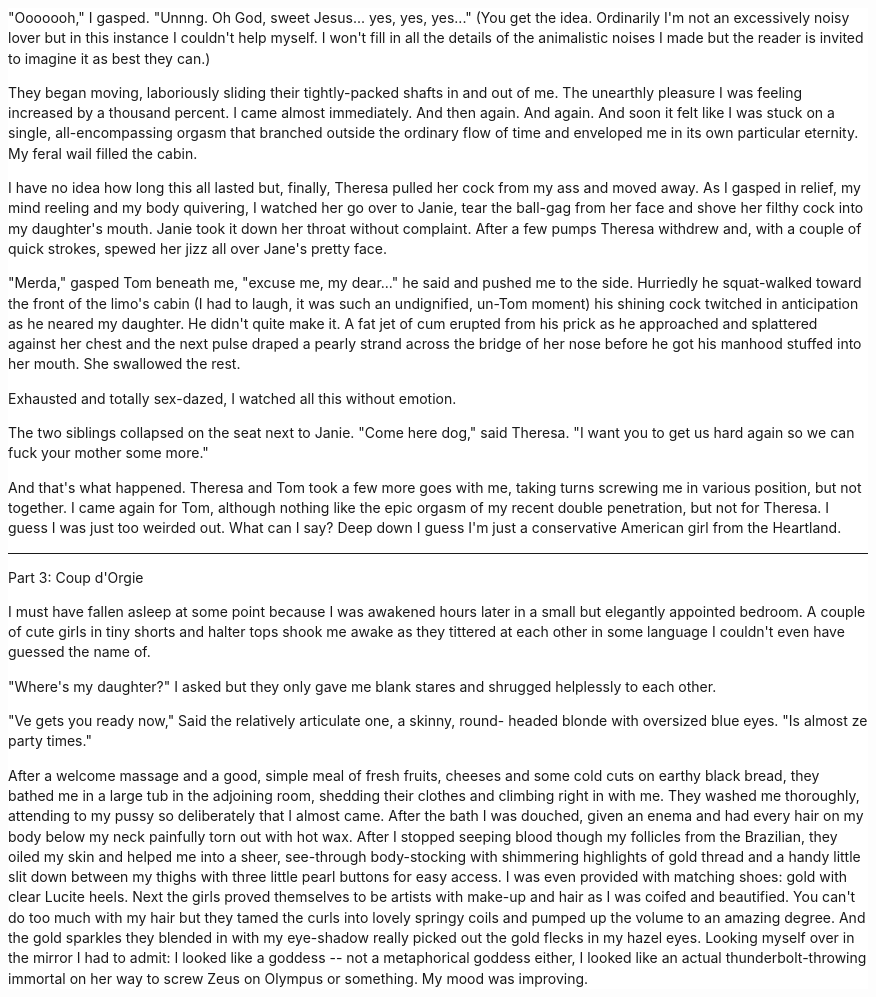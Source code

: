 "Ooooooh," I gasped. "Unnng. Oh God, sweet Jesus... yes, yes, yes..." (You get the idea. Ordinarily I'm not an excessively noisy lover but in this instance I couldn't help myself. I won't fill in all the details of the animalistic noises I made but the reader is invited to imagine it as best they can.) 

They began moving, laboriously sliding their tightly-packed shafts in and out of me. The unearthly pleasure I was feeling increased by a thousand percent. I came almost immediately. And then again. And again. And soon it felt like I was stuck on a single, all-encompassing orgasm that branched outside the ordinary flow of time and enveloped me in its own particular eternity. My feral wail filled the cabin. 

I have no idea how long this all lasted but, finally, Theresa pulled her cock from my ass and moved away. As I gasped in relief, my mind reeling and my body quivering, I watched her go over to Janie, tear the ball-gag from her face and shove her filthy cock into my daughter's mouth. Janie took it down her throat without complaint. After a few pumps Theresa withdrew and, with a couple of quick strokes, spewed her jizz all over Jane's pretty face. 

"Merda," gasped Tom beneath me, "excuse me, my dear..." he said and pushed me to the side. Hurriedly he squat-walked toward the front of the limo's cabin (I had to laugh, it was such an undignified, un-Tom moment) his shining cock twitched in anticipation as he neared my daughter. He didn't quite make it. A fat jet of cum erupted from his prick as he approached and splattered against her chest and the next pulse draped a pearly strand across the bridge of her nose before he got his manhood stuffed into her mouth. She swallowed the rest. 

Exhausted and totally sex-dazed, I watched all this without emotion. 

The two siblings collapsed on the seat next to Janie. "Come here dog," said Theresa. "I want you to get us hard again so we can fuck your mother some more." 

And that's what happened. Theresa and Tom took a few more goes with me, taking turns screwing me in various position, but not together. I came again for Tom, although nothing like the epic orgasm of my recent double penetration, but not for Theresa. I guess I was just too weirded out. What can I say? Deep down I guess I'm just a conservative American girl from the Heartland. 

*** 

Part 3: Coup d'Orgie 

I must have fallen asleep at some point because I was awakened hours later in a small but elegantly appointed bedroom. A couple of cute girls in tiny shorts and halter tops shook me awake as they tittered at each other in some language I couldn't even have guessed the name of. 

"Where's my daughter?" I asked but they only gave me blank stares and shrugged helplessly to each other. 

"Ve gets you ready now," Said the relatively articulate one, a skinny, round- headed blonde with oversized blue eyes. "Is almost ze party times." 

After a welcome massage and a good, simple meal of fresh fruits, cheeses and some cold cuts on earthy black bread, they bathed me in a large tub in the adjoining room, shedding their clothes and climbing right in with me. They washed me thoroughly, attending to my pussy so deliberately that I almost came. After the bath I was douched, given an enema and had every hair on my body below my neck painfully torn out with hot wax. After I stopped seeping blood though my follicles from the Brazilian, they oiled my skin and helped me into a sheer, see-through body-stocking with shimmering highlights of gold thread and a handy little slit down between my thighs with three little pearl buttons for easy access. I was even provided with matching shoes: gold with clear Lucite heels. Next the girls proved themselves to be artists with make-up and hair as I was coifed and beautified. You can't do too much with my hair but they tamed the curls into lovely springy coils and pumped up the volume to an amazing degree. And the gold sparkles they blended in with my eye-shadow really picked out the gold flecks in my hazel eyes. Looking myself over in the mirror I had to admit: I looked like a goddess -- not a metaphorical goddess either, I looked like an actual thunderbolt-throwing immortal on her way to screw Zeus on Olympus or something. My mood was improving. 

